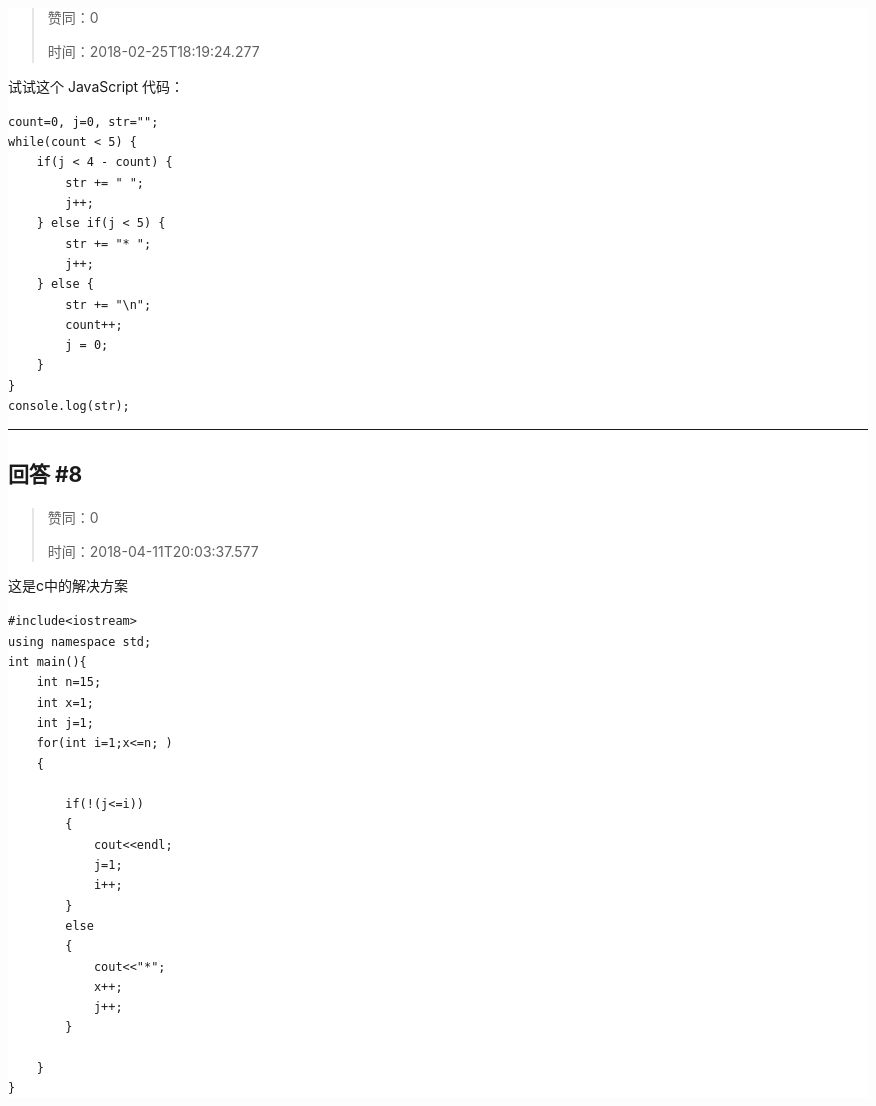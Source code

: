 > 赞同：0
> 
> 时间：2018-02-25T18:19:24.277

试试这个 JavaScript 代码：

```
count=0, j=0, str="";
while(count < 5) {
    if(j < 4 - count) {
        str += " ";
        j++;
    } else if(j < 5) {
        str += "* ";
        j++;
    } else {
        str += "\n";
        count++;
        j = 0;
    }
}
console.log(str); 
```

* * *

## 回答 #8

> 赞同：0
> 
> 时间：2018-04-11T20:03:37.577

这是c中的解决方案

```
#include<iostream>
using namespace std;
int main(){
    int n=15;
    int x=1;
    int j=1;
    for(int i=1;x<=n; )
    {

        if(!(j<=i))
        {
            cout<<endl;
            j=1;
            i++;
        }
        else
        {
            cout<<"*";
            x++;
            j++;
        }

    }
}
```
